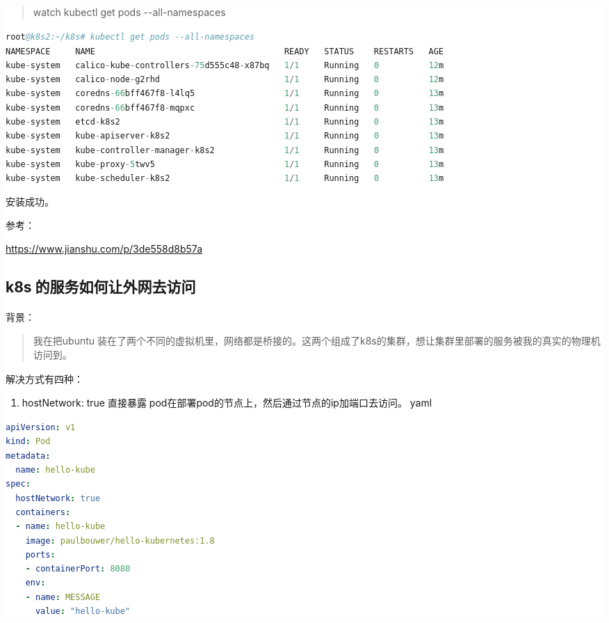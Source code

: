 > watch kubectl get pods --all-namespaces 

```s
root@k8s2:~/k8s# kubectl get pods --all-namespaces
NAMESPACE     NAME                                      READY   STATUS    RESTARTS   AGE
kube-system   calico-kube-controllers-75d555c48-x87bq   1/1     Running   0          12m
kube-system   calico-node-g2rhd                         1/1     Running   0          12m
kube-system   coredns-66bff467f8-l4lq5                  1/1     Running   0          13m
kube-system   coredns-66bff467f8-mqpxc                  1/1     Running   0          13m
kube-system   etcd-k8s2                                 1/1     Running   0          13m
kube-system   kube-apiserver-k8s2                       1/1     Running   0          13m
kube-system   kube-controller-manager-k8s2              1/1     Running   0          13m
kube-system   kube-proxy-5twv5                          1/1     Running   0          13m
kube-system   kube-scheduler-k8s2                       1/1     Running   0          13m
```

安装成功。

参考：

https://www.jianshu.com/p/3de558d8b57a

## k8s 的服务如何让外网去访问

背景：
> 我在把ubuntu 装在了两个不同的虚拟机里，网络都是桥接的。这两个组成了k8s的集群，想让集群里部署的服务被我的真实的物理机访问到。

解决方式有四种：

1. hostNetwork: true 直接暴露 pod在部署pod的节点上，然后通过节点的ip加端口去访问。
   yaml 
```yaml
apiVersion: v1
kind: Pod
metadata:
  name: hello-kube
spec:
  hostNetwork: true
  containers:
  - name: hello-kube
    image: paulbouwer/hello-kubernetes:1.8
    ports:
    - containerPort: 8080
    env:
    - name: MESSAGE
      value: "hello-kube"
```
